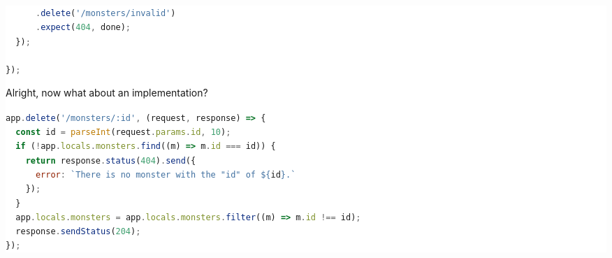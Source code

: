 ```js
      .delete('/monsters/invalid')
      .expect(404, done);
  });

});
```

Alright, now what about an implementation?

```js
app.delete('/monsters/:id', (request, response) => {
  const id = parseInt(request.params.id, 10);
  if (!app.locals.monsters.find((m) => m.id === id)) {
    return response.status(404).send({
      error: `There is no monster with the "id" of ${id}.`
    });
  }
  app.locals.monsters = app.locals.monsters.filter((m) => m.id !== id);
  response.sendStatus(204);
});
```
